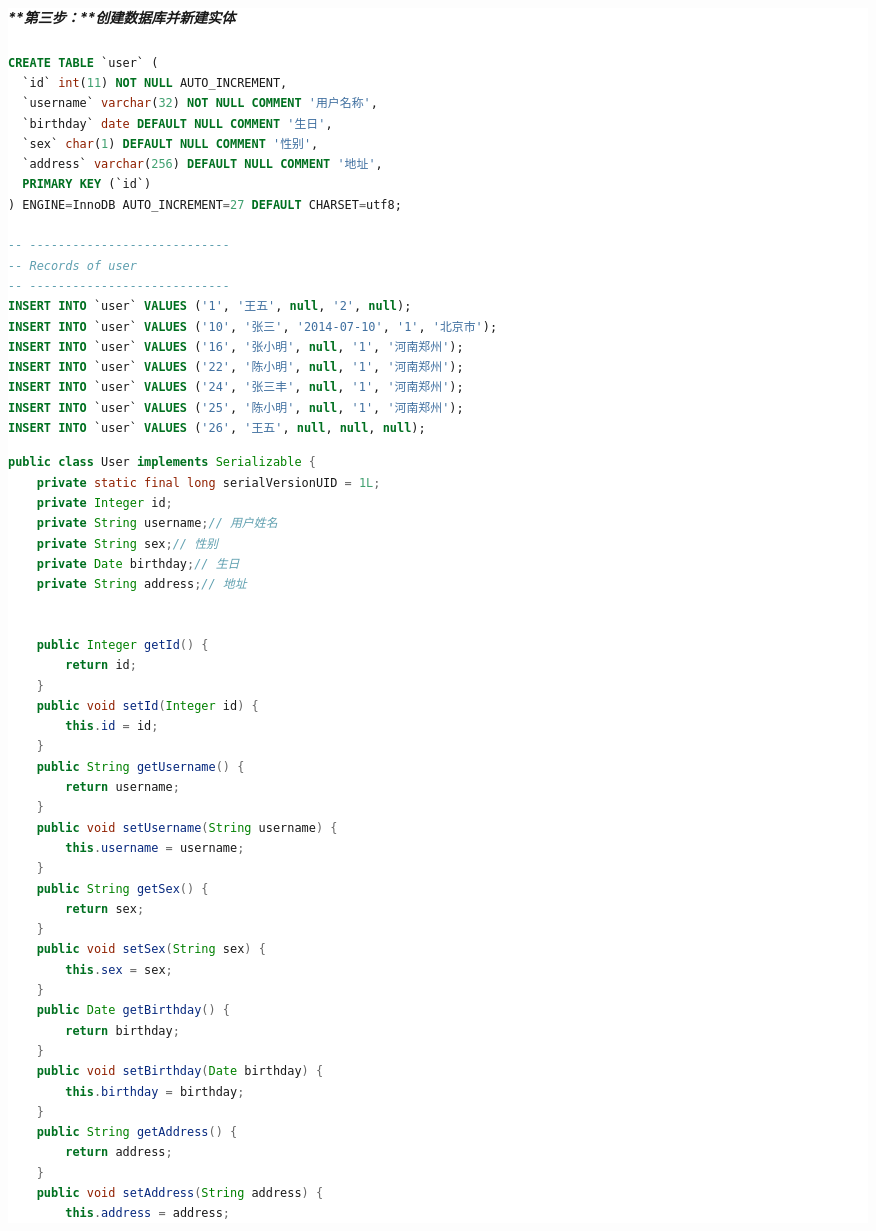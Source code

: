 ```xml
```

##### **第三步：**创建数据库并新建实体

```sql
CREATE TABLE `user` (
  `id` int(11) NOT NULL AUTO_INCREMENT,
  `username` varchar(32) NOT NULL COMMENT '用户名称',
  `birthday` date DEFAULT NULL COMMENT '生日',
  `sex` char(1) DEFAULT NULL COMMENT '性别',
  `address` varchar(256) DEFAULT NULL COMMENT '地址',
  PRIMARY KEY (`id`)
) ENGINE=InnoDB AUTO_INCREMENT=27 DEFAULT CHARSET=utf8;

-- ----------------------------
-- Records of user
-- ----------------------------
INSERT INTO `user` VALUES ('1', '王五', null, '2', null);
INSERT INTO `user` VALUES ('10', '张三', '2014-07-10', '1', '北京市');
INSERT INTO `user` VALUES ('16', '张小明', null, '1', '河南郑州');
INSERT INTO `user` VALUES ('22', '陈小明', null, '1', '河南郑州');
INSERT INTO `user` VALUES ('24', '张三丰', null, '1', '河南郑州');
INSERT INTO `user` VALUES ('25', '陈小明', null, '1', '河南郑州');
INSERT INTO `user` VALUES ('26', '王五', null, null, null);
```

```java
public class User implements Serializable {
    private static final long serialVersionUID = 1L;
    private Integer id;
    private String username;// 用户姓名
    private String sex;// 性别
    private Date birthday;// 生日
    private String address;// 地址


    public Integer getId() {
        return id;
    }
    public void setId(Integer id) {
        this.id = id;
    }
    public String getUsername() {
        return username;
    }
    public void setUsername(String username) {
        this.username = username;
    }
    public String getSex() {
        return sex;
    }
    public void setSex(String sex) {
        this.sex = sex;
    }
    public Date getBirthday() {
        return birthday;
    }
    public void setBirthday(Date birthday) {
        this.birthday = birthday;
    }
    public String getAddress() {
        return address;
    }
    public void setAddress(String address) {
        this.address = address;
```